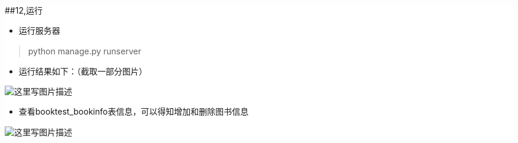 ##12,运行

+ 运行服务器

> python manage.py runserver

+ 运行结果如下：（截取一部分图片）

![这里写图片描述](http://img.blog.csdn.net/20170627163258178?watermark/2/text/aHR0cDovL2Jsb2cuY3Nkbi5uZXQvdTAxNDc0NTE5NA==/font/5a6L5L2T/fontsize/400/fill/I0JBQkFCMA==/dissolve/70/gravity/SouthEast)

+ 查看booktest_bookinfo表信息，可以得知增加和删除图书信息

![这里写图片描述](http://img.blog.csdn.net/20170627163242801?watermark/2/text/aHR0cDovL2Jsb2cuY3Nkbi5uZXQvdTAxNDc0NTE5NA==/font/5a6L5L2T/fontsize/400/fill/I0JBQkFCMA==/dissolve/70/gravity/SouthEast)


